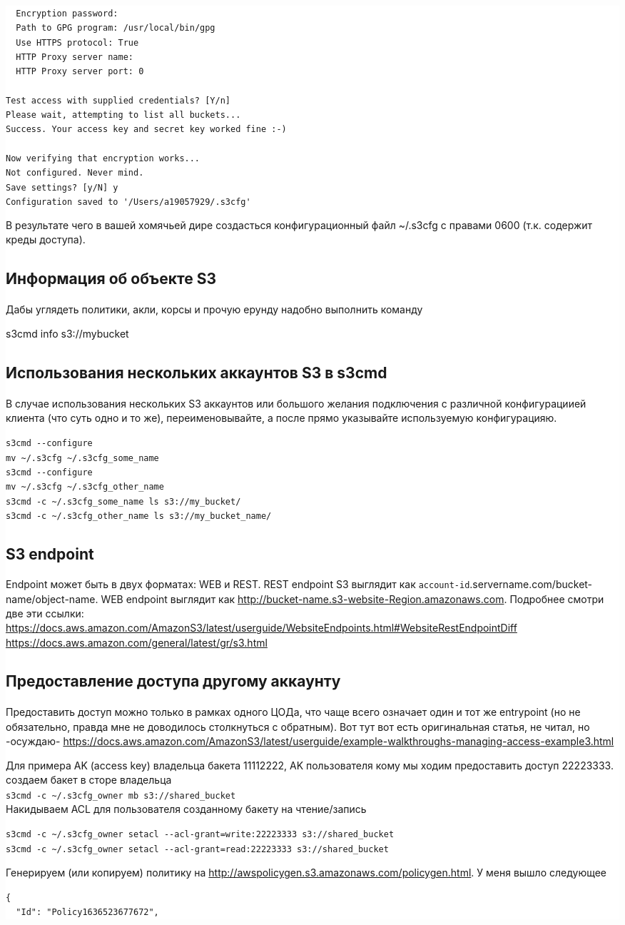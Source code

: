 ```
  Encryption password:
  Path to GPG program: /usr/local/bin/gpg
  Use HTTPS protocol: True
  HTTP Proxy server name:
  HTTP Proxy server port: 0
 
Test access with supplied credentials? [Y/n]
Please wait, attempting to list all buckets...
Success. Your access key and secret key worked fine :-)
 
Now verifying that encryption works...
Not configured. Never mind.
Save settings? [y/N] y
Configuration saved to '/Users/a19057929/.s3cfg'
```
В результате чего в вашей хомячьей дире создасться конфигурационный файл ~/.s3cfg с правами 0600 (т.к. содержит креды доступа).  

## Информация об объекте S3
Дабы углядеть политики, акли, корсы и прочую ерунду надобно выполнить команду 

s3cmd info s3://mybucket

## Использования нескольких аккаунтов S3 в s3cmd
В случае использования нескольких S3 аккаунтов или большого желания подключения с различной конфигурациией клиента (что суть одно и то же), переименовывайте, а после прямо указывайте используемую конфигурацияю. 
```
s3cmd --configure
mv ~/.s3cfg ~/.s3cfg_some_name
s3cmd --configure
mv ~/.s3cfg ~/.s3cfg_other_name
s3cmd -c ~/.s3cfg_some_name ls s3://my_bucket/
s3cmd -c ~/.s3cfg_other_name ls s3://my_bucket_name/
```
## S3 endpoint
Endpoint может быть в двух форматах: WEB и REST. REST endpoint S3 выглядит как `account-id`.servername.com/bucket-name/object-name. WEB endpoint выглядит как http://bucket-name.s3-website-Region.amazonaws.com. Подробнее смотри две эти ссылки:  
https://docs.aws.amazon.com/AmazonS3/latest/userguide/WebsiteEndpoints.html#WebsiteRestEndpointDiff
https://docs.aws.amazon.com/general/latest/gr/s3.html
## Предоставление доступа другому аккаунту
Предоставить доступ можно только в рамках одного ЦОДа, что чаще всего означает один и тот же  entrypoint (но не обязательно, правда мне не доводилось столкнуться с обратным).  Вот тут вот есть оригинальная статья, не читал, но -осуждаю- https://docs.aws.amazon.com/AmazonS3/latest/userguide/example-walkthroughs-managing-access-example3.html  

Для примера AK (access key) владельца бакета 11112222, AK пользователя кому мы ходим предоставить доступ 22223333.   
создаем бакет в сторе владельца  
`s3cmd -c ~/.s3cfg_owner mb s3://shared_bucket`  
Накидываем ACL для пользователя созданному бакету на чтение/запись  
```
s3cmd -c ~/.s3cfg_owner setacl --acl-grant=write:22223333 s3://shared_bucket
s3cmd -c ~/.s3cfg_owner setacl --acl-grant=read:22223333 s3://shared_bucket
```
Генерируем (или копируем) политику на http://awspolicygen.s3.amazonaws.com/policygen.html. У меня вышло следующее  
```
{
  "Id": "Policy1636523677672",
```